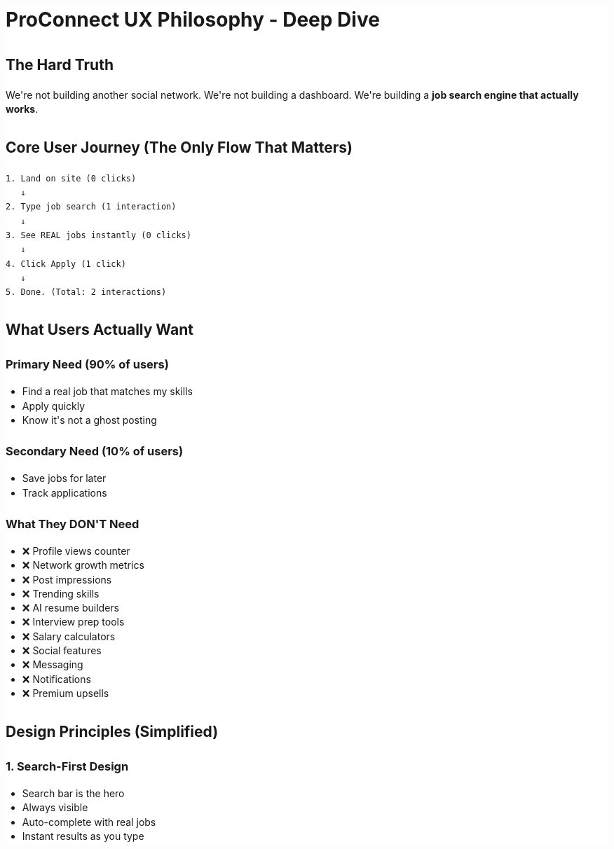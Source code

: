 # ProConnect UX Philosophy - Deep Dive

## The Hard Truth
We're not building another social network. We're not building a dashboard. We're building a **job search engine that actually works**.

## Core User Journey (The Only Flow That Matters)

```
1. Land on site (0 clicks)
   ↓
2. Type job search (1 interaction)
   ↓
3. See REAL jobs instantly (0 clicks)
   ↓
4. Click Apply (1 click)
   ↓
5. Done. (Total: 2 interactions)
```

## What Users Actually Want

### Primary Need (90% of users)
- Find a real job that matches my skills
- Apply quickly
- Know it's not a ghost posting

### Secondary Need (10% of users)  
- Save jobs for later
- Track applications

### What They DON'T Need
- ❌ Profile views counter
- ❌ Network growth metrics
- ❌ Post impressions
- ❌ Trending skills
- ❌ AI resume builders
- ❌ Interview prep tools
- ❌ Salary calculators
- ❌ Social features
- ❌ Messaging
- ❌ Notifications
- ❌ Premium upsells

## Design Principles (Simplified)

### 1. **Search-First Design**
- Search bar is the hero
- Always visible
- Auto-complete with real jobs
- Instant results as you type
